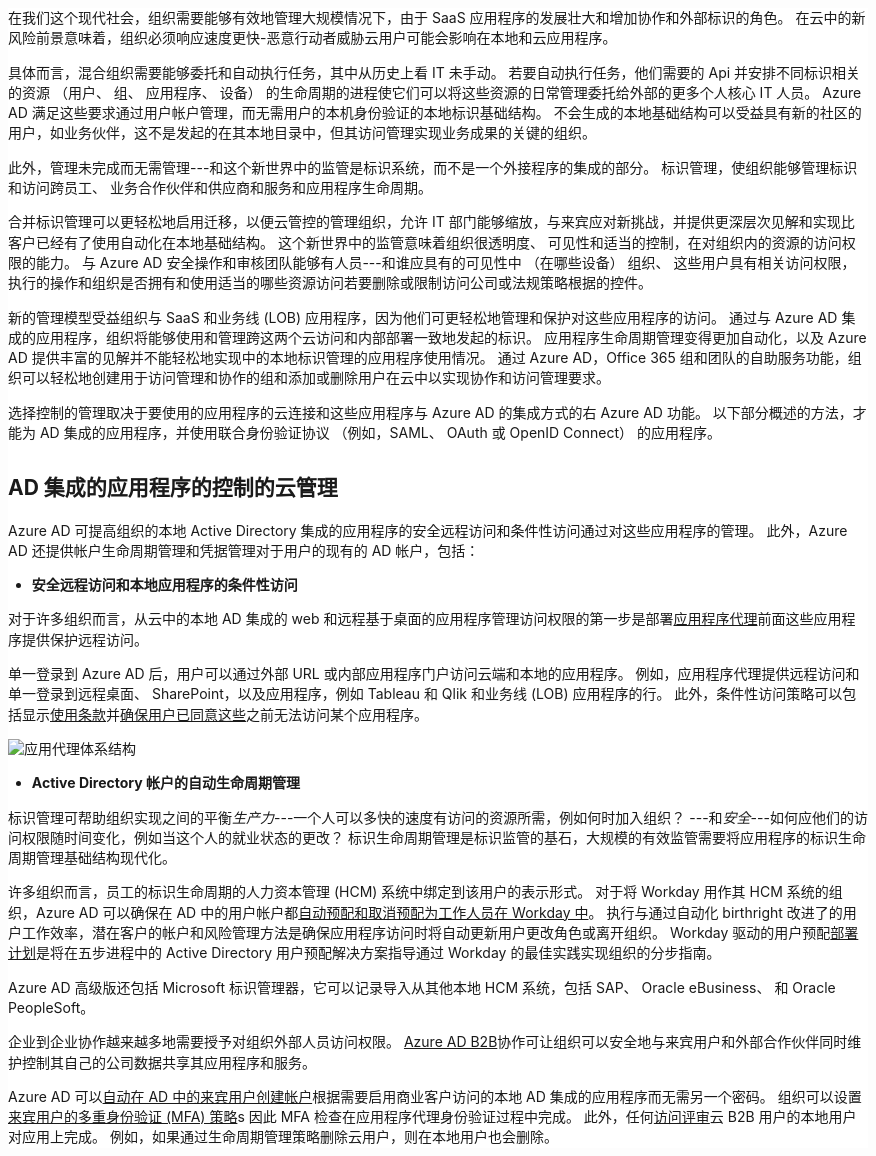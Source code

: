 在我们这个现代社会，组织需要能够有效地管理大规模情况下，由于 SaaS 应用程序的发展壮大和增加协作和外部标识的角色。 在云中的新风险前景意味着，组织必须响应速度更快-恶意行动者威胁云用户可能会影响在本地和云应用程序。

具体而言，混合组织需要能够委托和自动执行任务，其中从历史上看 IT 未手动。 若要自动执行任务，他们需要的 Api 并安排不同标识相关的资源 （用户、 组、 应用程序、 设备） 的生命周期的进程使它们可以将这些资源的日常管理委托给外部的更多个人核心 IT 人员。 Azure AD 满足这些要求通过用户帐户管理，而无需用户的本机身份验证的本地标识基础结构。 不会生成的本地基础结构可以受益具有新的社区的用户，如业务伙伴，这不是发起的在其本地目录中，但其访问管理实现业务成果的关键的组织。

此外，管理未完成而无需管理---和这个新世界中的监管是标识系统，而不是一个外接程序的集成的部分。 标识管理，使组织能够管理标识和访问跨员工、 业务合作伙伴和供应商和服务和应用程序生命周期。

合并标识管理可以更轻松地启用迁移，以便云管控的管理组织，允许 IT 部门能够缩放，与来宾应对新挑战，并提供更深层次见解和实现比客户已经有了使用自动化在本地基础结构。 这个新世界中的监管意味着组织很透明度、 可见性和适当的控制，在对组织内的资源的访问权限的能力。 与 Azure AD 安全操作和审核团队能够有人员---和谁应具有的可见性中 （在哪些设备） 组织、 这些用户具有相关访问权限，执行的操作和组织是否拥有和使用适当的哪些资源访问若要删除或限制访问公司或法规策略根据的控件。

新的管理模型受益组织与 SaaS 和业务线 (LOB) 应用程序，因为他们可更轻松地管理和保护对这些应用程序的访问。 通过与 Azure AD 集成的应用程序，组织将能够使用和管理跨这两个云访问和内部部署一致地发起的标识。 应用程序生命周期管理变得更加自动化，以及 Azure AD 提供丰富的见解并不能轻松地实现中的本地标识管理的应用程序使用情况。 通过 Azure AD，Office 365 组和团队的自助服务功能，组织可以轻松地创建用于访问管理和协作的组和添加或删除用户在云中以实现协作和访问管理要求。

选择控制的管理取决于要使用的应用程序的云连接和这些应用程序与 Azure AD 的集成方式的右 Azure AD 功能。 以下部分概述的方法，才能为 AD 集成的应用程序，并使用联合身份验证协议 （例如，SAML、 OAuth 或 OpenID Connect） 的应用程序。

## <a name="cloud-governed-management-for-ad-integrated-applications"></a>AD 集成的应用程序的控制的云管理

Azure AD 可提高组织的本地 Active Directory 集成的应用程序的安全远程访问和条件性访问通过对这些应用程序的管理。 此外，Azure AD 还提供帐户生命周期管理和凭据管理对于用户的现有的 AD 帐户，包括：

* **安全远程访问和本地应用程序的条件性访问**

对于许多组织而言，从云中的本地 AD 集成的 web 和远程基于桌面的应用程序管理访问权限的第一步是部署[应用程序代理](https://docs.microsoft.com/azure/active-directory/manage-apps/application-proxy)前面这些应用程序提供保护远程访问。

单一登录到 Azure AD 后，用户可以通过外部 URL 或内部应用程序门户访问云端和本地的应用程序。 例如，应用程序代理提供远程访问和单一登录到远程桌面、 SharePoint，以及应用程序，例如 Tableau 和 Qlik 和业务线 (LOB) 应用程序的行。 此外，条件性访问策略可以包括显示[使用条款](https://docs.microsoft.com/azure/active-directory/governance/active-directory-tou)并[确保用户已同意这些](https://docs.microsoft.com/azure/active-directory/conditional-access/require-tou)之前无法访问某个应用程序。

![应用代理体系结构](media/cloud-governed-management-for-on-premises/image2.png)

* **Active Directory 帐户的自动生命周期管理**

标识管理可帮助组织实现之间的平衡*生产力*---一个人可以多快的速度有访问的资源所需，例如何时加入组织？ ---和*安全*---如何应他们的访问权限随时间变化，例如当这个人的就业状态的更改？ 标识生命周期管理是标识监管的基石，大规模的有效监管需要将应用程序的标识生命周期管理基础结构现代化。

许多组织而言，员工的标识生命周期的人力资本管理 (HCM) 系统中绑定到该用户的表示形式。 对于将 Workday 用作其 HCM 系统的组织，Azure AD 可以确保在 AD 中的用户帐户都[自动预配和取消预配为工作人员在 Workday 中](https://docs.microsoft.com/azure/active-directory/saas-apps/workday-inbound-tutorial)。 执行与通过自动化 birthright 改进了的用户工作效率，潜在客户的帐户和风险管理方法是确保应用程序访问时将自动更新用户更改角色或离开组织。 Workday 驱动的用户预配[部署计划](https://aka.ms/WorkdayDeploymentPlan)是将在五步进程中的 Active Directory 用户预配解决方案指导通过 Workday 的最佳实践实现组织的分步指南。

Azure AD 高级版还包括 Microsoft 标识管理器，它可以记录导入从其他本地 HCM 系统，包括 SAP、 Oracle eBusiness、 和 Oracle PeopleSoft。

企业到企业协作越来越多地需要授予对组织外部人员访问权限。 [Azure AD B2B](https://docs.microsoft.com/azure/active-directory/b2b/)协作可让组织可以安全地与来宾用户和外部合作伙伴同时维护控制其自己的公司数据共享其应用程序和服务。

Azure AD 可以[自动在 AD 中的来宾用户创建帐户](https://docs.microsoft.com/azure/active-directory/b2b/hybrid-cloud-to-on-premises)根据需要启用商业客户访问的本地 AD 集成的应用程序而无需另一个密码。 组织可以设置[来宾用户的多重身份验证 (MFA) 策略](https://docs.microsoft.com/azure/active-directory/b2b/conditional-access)s 因此 MFA 检查在应用程序代理身份验证过程中完成。 此外，任何[访问评审](https://docs.microsoft.com/azure/active-directory/governance/manage-guest-access-with-access-reviews)云 B2B 用户的本地用户对应用上完成。 例如，如果通过生命周期管理策略删除云用户，则在本地用户也会删除。
